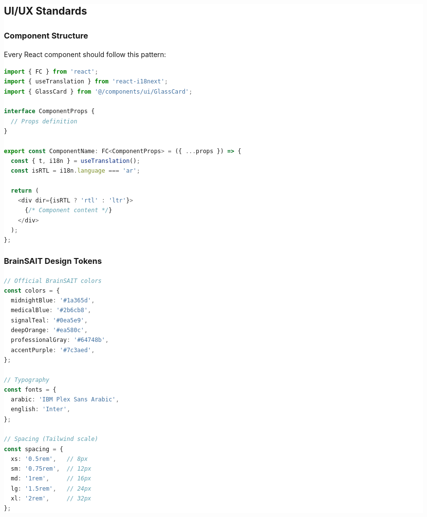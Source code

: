 ## UI/UX Standards

### Component Structure

Every React component should follow this pattern:

```typescript
import { FC } from 'react';
import { useTranslation } from 'react-i18next';
import { GlassCard } from '@/components/ui/GlassCard';

interface ComponentProps {
  // Props definition
}

export const ComponentName: FC<ComponentProps> = ({ ...props }) => {
  const { t, i18n } = useTranslation();
  const isRTL = i18n.language === 'ar';

  return (
    <div dir={isRTL ? 'rtl' : 'ltr'}>
      {/* Component content */}
    </div>
  );
};
```

### BrainSAIT Design Tokens

```typescript
// Official BrainSAIT colors
const colors = {
  midnightBlue: '#1a365d',
  medicalBlue: '#2b6cb8',
  signalTeal: '#0ea5e9',
  deepOrange: '#ea580c',
  professionalGray: '#64748b',
  accentPurple: '#7c3aed',
};

// Typography
const fonts = {
  arabic: 'IBM Plex Sans Arabic',
  english: 'Inter',
};

// Spacing (Tailwind scale)
const spacing = {
  xs: '0.5rem',   // 8px
  sm: '0.75rem',  // 12px
  md: '1rem',     // 16px
  lg: '1.5rem',   // 24px
  xl: '2rem',     // 32px
};
```
